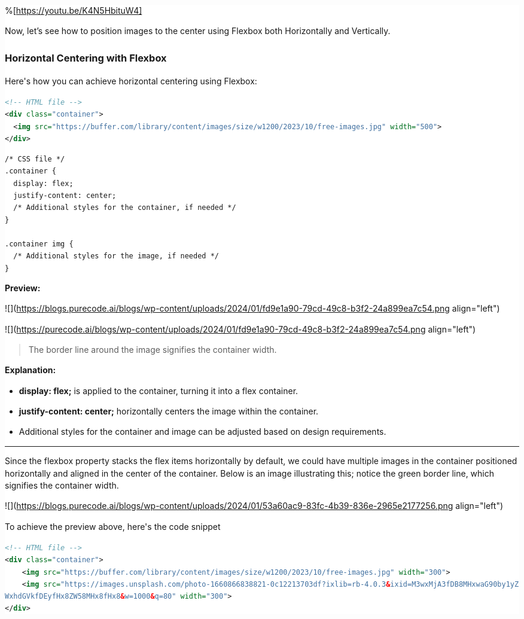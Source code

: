 %[https://youtu.be/K4N5HbituW4] 

Now, let’s see how to position images to the center using Flexbox both Horizontally and Vertically.

### Horizontal Centering with Flexbox

Here's how you can achieve horizontal centering using Flexbox:

```xml
<!-- HTML file -->
<div class="container">
  <img src="https://buffer.com/library/content/images/size/w1200/2023/10/free-images.jpg" width="500">
</div>
```

```xml
/* CSS file */
.container {
  display: flex;
  justify-content: center;
  /* Additional styles for the container, if needed */
}

.container img {
  /* Additional styles for the image, if needed */
}
```

**Preview:**

![](https://blogs.purecode.ai/blogs/wp-content/uploads/2024/01/fd9e1a90-79cd-49c8-b3f2-24a899ea7c54.png align="left")

![](https://purecode.ai/blogs/wp-content/uploads/2024/01/fd9e1a90-79cd-49c8-b3f2-24a899ea7c54.png align="left")

> The border line around the image signifies the container width.

**Explanation:**

* **display: flex;** is applied to the container, turning it into a flex container.
    
* **justify-content: center;** horizontally centers the image within the container.
    
* Additional styles for the container and image can be adjusted based on design requirements.
    

---

Since the flexbox property stacks the flex items horizontally by default, we could have multiple images in the container positioned horizontally and aligned in the center of the container. Below is an image illustrating this; notice the green border line, which signifies the container width.

![](https://blogs.purecode.ai/blogs/wp-content/uploads/2024/01/53a60ac9-83fc-4b39-836e-2965e2177256.png align="left")

To achieve the preview above, here's the code snippet

```xml
<!-- HTML file -->
<div class="container">
    <img src="https://buffer.com/library/content/images/size/w1200/2023/10/free-images.jpg" width="300">
    <img src="https://images.unsplash.com/photo-1660866838821-0c12213703df?ixlib=rb-4.0.3&ixid=M3wxMjA3fDB8MHxwaG90by1yZWxhdGVkfDEyfHx8ZW58MHx8fHx8&w=1000&q=80" width="300">
</div>
```
